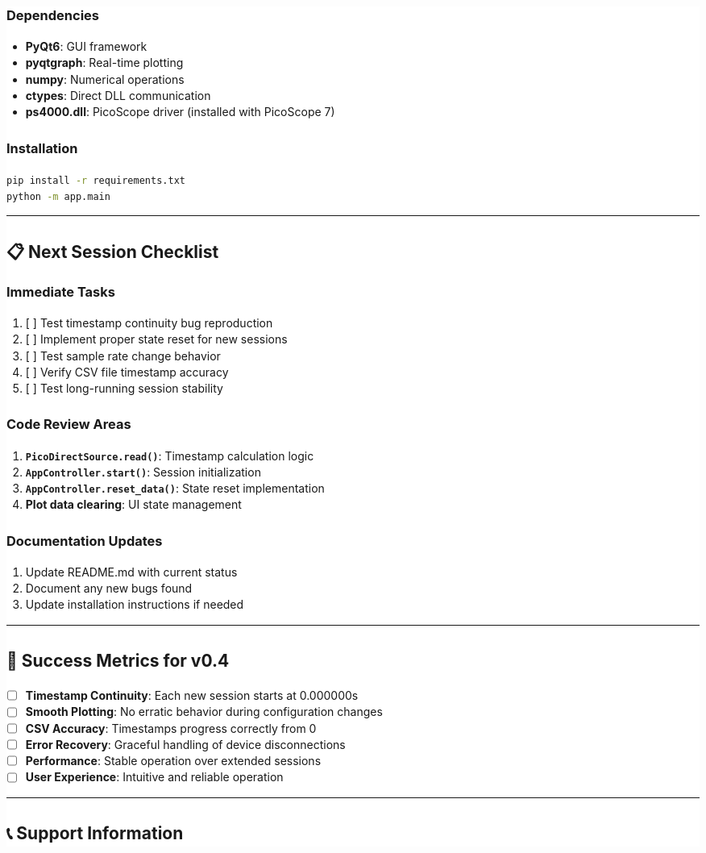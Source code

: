 ### **Dependencies**
- **PyQt6**: GUI framework
- **pyqtgraph**: Real-time plotting
- **numpy**: Numerical operations
- **ctypes**: Direct DLL communication
- **ps4000.dll**: PicoScope driver (installed with PicoScope 7)

### **Installation**
```bash
pip install -r requirements.txt
python -m app.main
```

---

## 📋 **Next Session Checklist**

### **Immediate Tasks**
1. [ ] Test timestamp continuity bug reproduction
2. [ ] Implement proper state reset for new sessions
3. [ ] Test sample rate change behavior
4. [ ] Verify CSV file timestamp accuracy
5. [ ] Test long-running session stability

### **Code Review Areas**
1. **`PicoDirectSource.read()`**: Timestamp calculation logic
2. **`AppController.start()`**: Session initialization
3. **`AppController.reset_data()`**: State reset implementation
4. **Plot data clearing**: UI state management

### **Documentation Updates**
1. Update README.md with current status
2. Document any new bugs found
3. Update installation instructions if needed

---

## 🎉 **Success Metrics for v0.4**

- [ ] **Timestamp Continuity**: Each new session starts at 0.000000s
- [ ] **Smooth Plotting**: No erratic behavior during configuration changes
- [ ] **CSV Accuracy**: Timestamps progress correctly from 0
- [ ] **Error Recovery**: Graceful handling of device disconnections
- [ ] **Performance**: Stable operation over extended sessions
- [ ] **User Experience**: Intuitive and reliable operation

---

## 📞 **Support Information**

